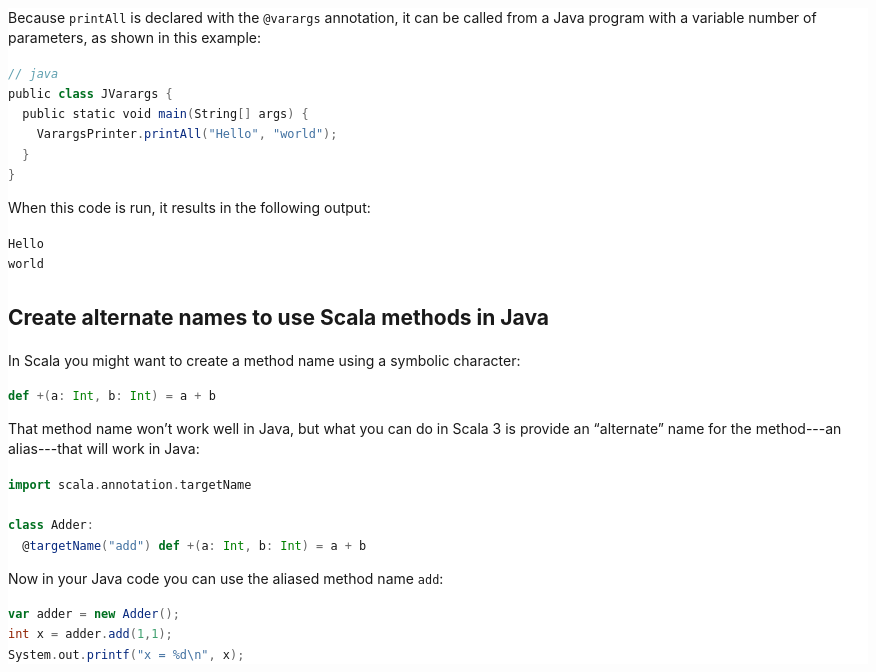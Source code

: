 Because `printAll` is declared with the `@varargs` annotation, it can be called from a Java program with a variable number of parameters, as shown in this example:

```scala
// java
public class JVarargs {
  public static void main(String[] args) {
    VarargsPrinter.printAll("Hello", "world");
  }
}
```

When this code is run, it results in the following output:

````
Hello
world
````



## Create alternate names to use Scala methods in Java

In Scala you might want to create a method name using a symbolic character:

```scala
def +(a: Int, b: Int) = a + b
```

That method name won’t work well in Java, but what you can do in Scala 3 is provide an “alternate” name for the method---an alias---that will work in Java:

```scala
import scala.annotation.targetName

class Adder:
  @targetName("add") def +(a: Int, b: Int) = a + b
```

Now in your Java code you can use the aliased method name `add`:

```scala
var adder = new Adder();
int x = adder.add(1,1);
System.out.printf("x = %d\n", x);
```


